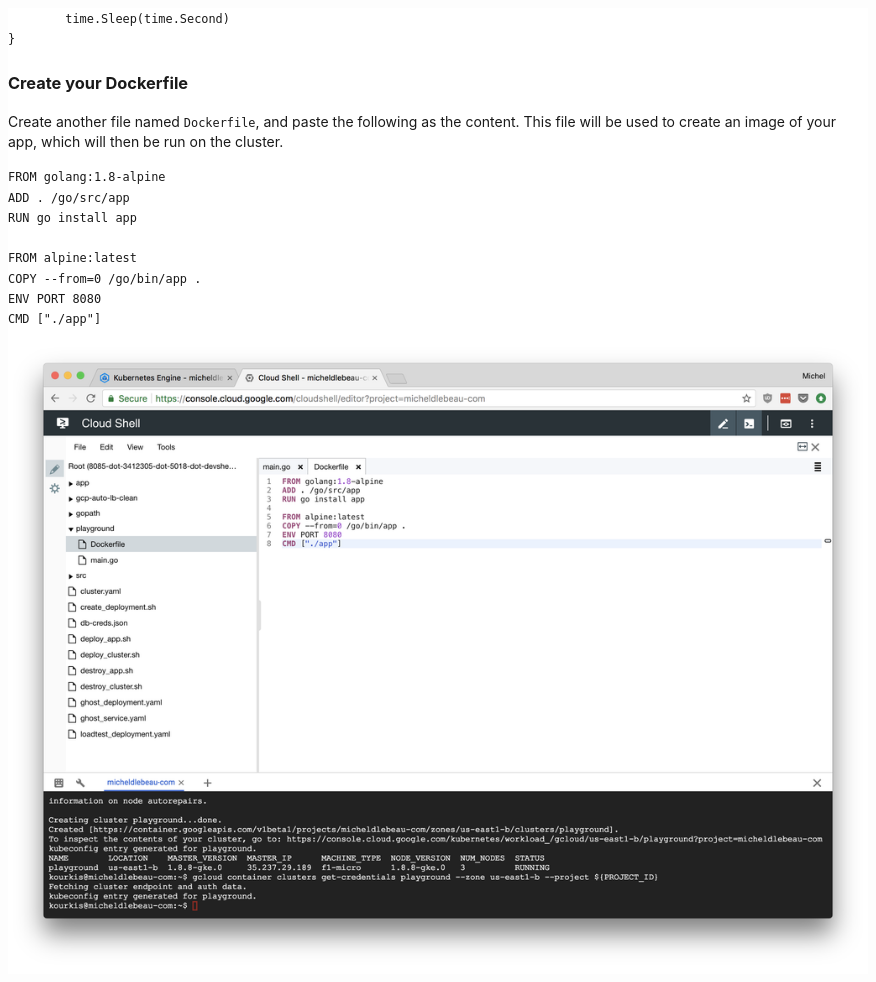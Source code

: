 ```
        time.Sleep(time.Second)
}
```


### Create your Dockerfile

Create another file named `Dockerfile`, and paste the following as the content.
This file will be used to create an image of your app, which will then be run on the cluster.


```
FROM golang:1.8-alpine
ADD . /go/src/app
RUN go install app

FROM alpine:latest
COPY --from=0 /go/bin/app .
ENV PORT 8080
CMD ["./app"]
```

![](images/cloud-shell-editor-dockerfile.png)
